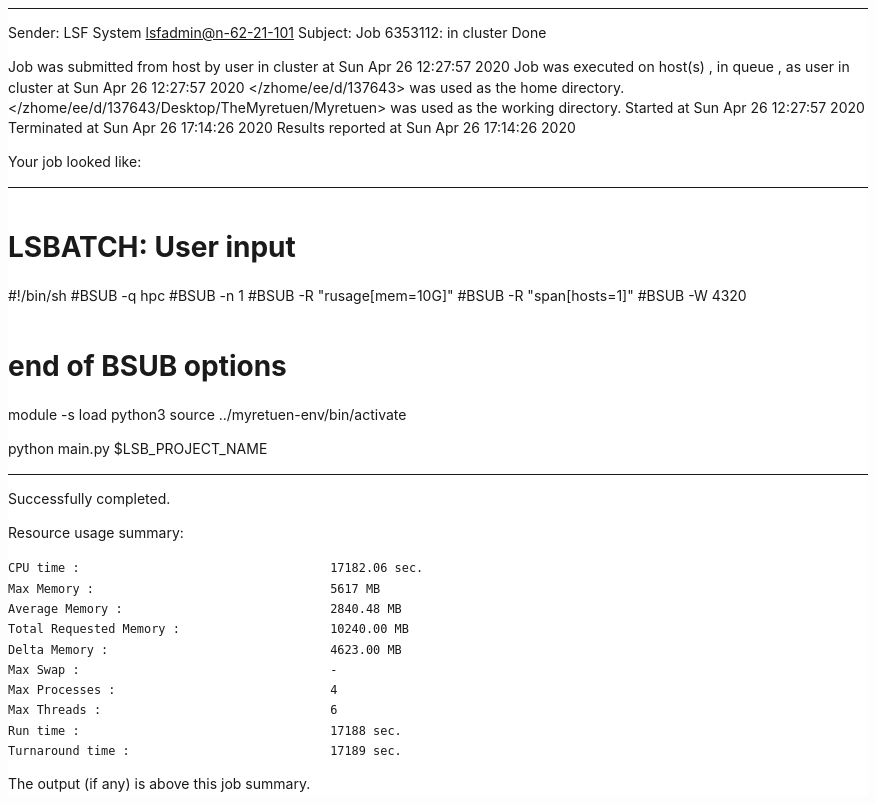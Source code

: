 
------------------------------------------------------------
Sender: LSF System <lsfadmin@n-62-21-101>
Subject: Job 6353112: <CleverRandom29CleverRandomElo> in cluster <dcc> Done

Job <CleverRandom29CleverRandomElo> was submitted from host <n-62-30-3> by user <s183905> in cluster <dcc> at Sun Apr 26 12:27:57 2020
Job was executed on host(s) <n-62-21-101>, in queue <hpc>, as user <s183905> in cluster <dcc> at Sun Apr 26 12:27:57 2020
</zhome/ee/d/137643> was used as the home directory.
</zhome/ee/d/137643/Desktop/TheMyretuen/Myretuen> was used as the working directory.
Started at Sun Apr 26 12:27:57 2020
Terminated at Sun Apr 26 17:14:26 2020
Results reported at Sun Apr 26 17:14:26 2020

Your job looked like:

------------------------------------------------------------
# LSBATCH: User input
#!/bin/sh
#BSUB -q hpc
#BSUB -n 1
#BSUB -R "rusage[mem=10G]"
#BSUB -R "span[hosts=1]"
#BSUB -W 4320
# end of BSUB options

module -s load python3
source ../myretuen-env/bin/activate

python main.py $LSB_PROJECT_NAME


------------------------------------------------------------

Successfully completed.

Resource usage summary:

    CPU time :                                   17182.06 sec.
    Max Memory :                                 5617 MB
    Average Memory :                             2840.48 MB
    Total Requested Memory :                     10240.00 MB
    Delta Memory :                               4623.00 MB
    Max Swap :                                   -
    Max Processes :                              4
    Max Threads :                                6
    Run time :                                   17188 sec.
    Turnaround time :                            17189 sec.

The output (if any) is above this job summary.

